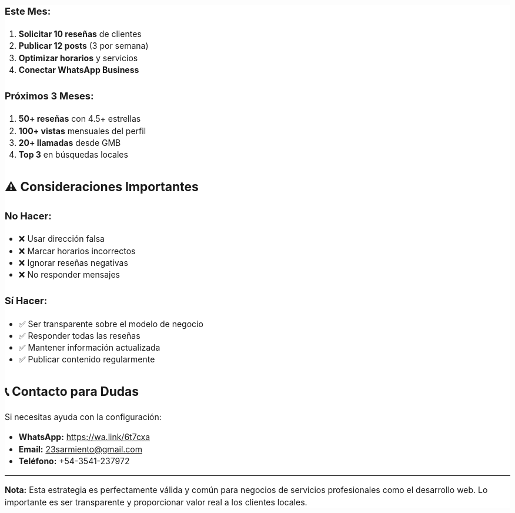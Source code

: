 ### Este Mes:
1. **Solicitar 10 reseñas** de clientes
2. **Publicar 12 posts** (3 por semana)
3. **Optimizar horarios** y servicios
4. **Conectar WhatsApp Business**

### Próximos 3 Meses:
1. **50+ reseñas** con 4.5+ estrellas
2. **100+ vistas** mensuales del perfil
3. **20+ llamadas** desde GMB
4. **Top 3** en búsquedas locales

## ⚠️ Consideraciones Importantes

### No Hacer:
- ❌ Usar dirección falsa
- ❌ Marcar horarios incorrectos
- ❌ Ignorar reseñas negativas
- ❌ No responder mensajes

### Sí Hacer:
- ✅ Ser transparente sobre el modelo de negocio
- ✅ Responder todas las reseñas
- ✅ Mantener información actualizada
- ✅ Publicar contenido regularmente

## 📞 Contacto para Dudas

Si necesitas ayuda con la configuración:
- **WhatsApp:** https://wa.link/6t7cxa
- **Email:** 23sarmiento@gmail.com
- **Teléfono:** +54-3541-237972

---

**Nota:** Esta estrategia es perfectamente válida y común para negocios de servicios profesionales como el desarrollo web. Lo importante es ser transparente y proporcionar valor real a los clientes locales. 
